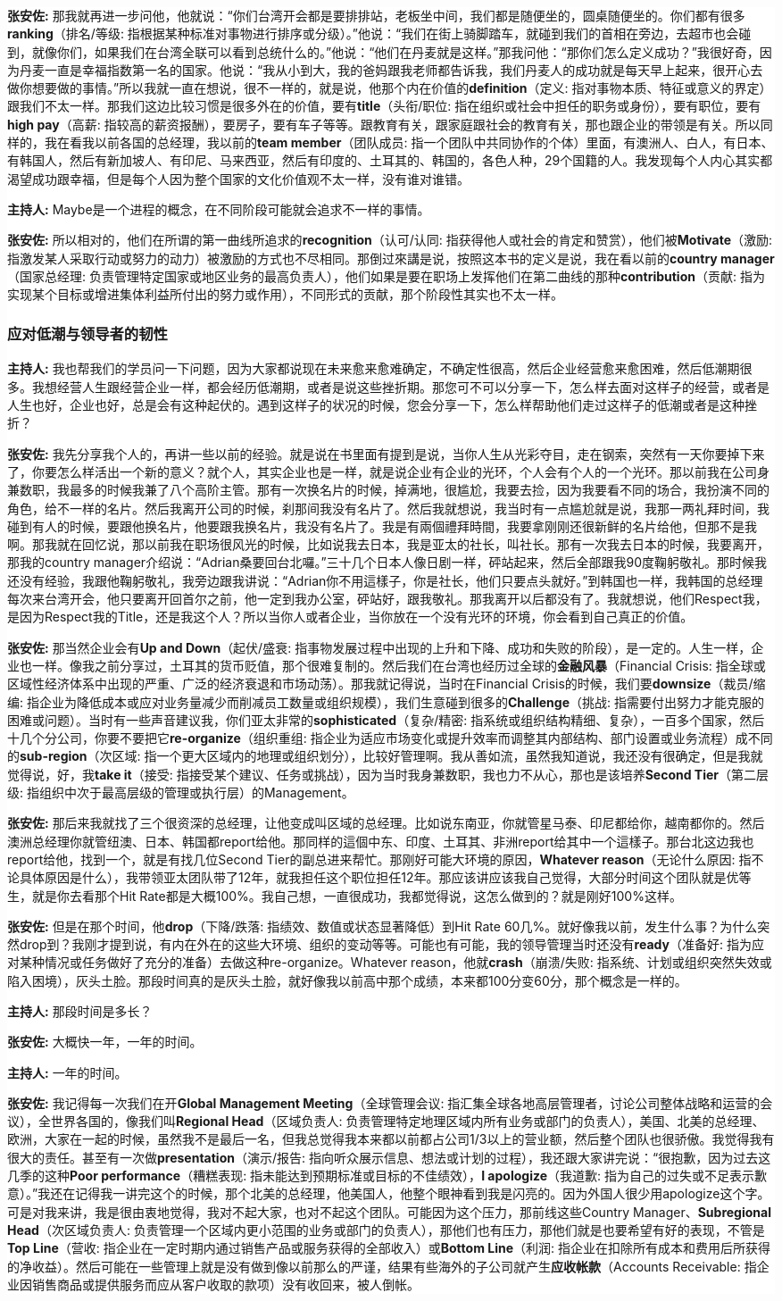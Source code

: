 **张安佐:** 那我就再进一步问他，他就说：“你们台湾开会都是要排排站，老板坐中间，我们都是随便坐的，圆桌随便坐的。你们都有很多**ranking**（排名/等级: 指根据某种标准对事物进行排序或分级）。”他说：“我们在街上骑脚踏车，就碰到我们的首相在旁边，去超市也会碰到，就像你们，如果我们在台湾全联可以看到总统什么的。”他说：“他们在丹麦就是这样。”那我问他：“那你们怎么定义成功？”我很好奇，因为丹麦一直是幸福指数第一名的国家。他说：“我从小到大，我的爸妈跟我老师都告诉我，我们丹麦人的成功就是每天早上起来，很开心去做你想要做的事情。”所以我就一直在想说，很不一样的，就是说，他那个内在价值的**definition**（定义: 指对事物本质、特征或意义的界定）跟我们不太一样。那我们这边比较习惯是很多外在的价值，要有**title**（头衔/职位: 指在组织或社会中担任的职务或身份），要有职位，要有**high pay**（高薪: 指较高的薪资报酬），要房子，要有车子等等。跟教育有关，跟家庭跟社会的教育有关，那也跟企业的带领是有关。所以同样的，我在看我以前各国的总经理，我以前的**team member**（团队成员: 指一个团队中共同协作的个体）里面，有澳洲人、白人，有日本、有韩国人，然后有新加坡人、有印尼、马来西亚，然后有印度的、土耳其的、韩国的，各色人种，29个国籍的人。我发现每个人内心其实都渴望成功跟幸福，但是每个人因为整个国家的文化价值观不太一样，没有谁对谁错。

**主持人:** Maybe是一个进程的概念，在不同阶段可能就会追求不一样的事情。

**张安佐:** 所以相对的，他们在所谓的第一曲线所追求的**recognition**（认可/认同: 指获得他人或社会的肯定和赞赏），他们被**Motivate**（激励: 指激发某人采取行动或努力的动力）被激励的方式也不尽相同。那倒过來講是说，按照这本书的定义是说，我在看以前的**country manager**（国家总经理: 负责管理特定国家或地区业务的最高负责人），他们如果是要在职场上发挥他们在第二曲线的那种**contribution**（贡献: 指为实现某个目标或增进集体利益所付出的努力或作用），不同形式的贡献，那个阶段性其实也不太一样。

### 应对低潮与领导者的韧性

**主持人:** 我也帮我们的学员问一下问题，因为大家都说现在未来愈来愈难确定，不确定性很高，然后企业经营愈来愈困难，然后低潮期很多。我想经营人生跟经营企业一样，都会经历低潮期，或者是说这些挫折期。那您可不可以分享一下，怎么样去面对这样子的经营，或者是人生也好，企业也好，总是会有这种起伏的。遇到这样子的状况的时候，您会分享一下，怎么样帮助他们走过这样子的低潮或者是这种挫折？

**张安佐:** 我先分享我个人的，再讲一些以前的经验。就是说在书里面有提到是说，当你人生从光彩夺目，走在钢索，突然有一天你要掉下来了，你要怎么样活出一个新的意义？就个人，其实企业也是一样，就是说企业有企业的光环，个人会有个人的一个光环。那以前我在公司身兼数职，我最多的时候我兼了八个高阶主管。那有一次换名片的时候，掉满地，很尴尬，我要去捡，因为我要看不同的场合，我扮演不同的角色，给不一样的名片。然后我离开公司的时候，刹那间我没有名片了。然后我就想说，我当时有一点尴尬就是说，我那一两礼拜时间，我碰到有人的时候，要跟他换名片，他要跟我换名片，我没有名片了。我是有兩個禮拜時間，我要拿刚刚还很新鲜的名片给他，但那不是我啊。那我就在回忆说，那以前我在职场很风光的时候，比如说我去日本，我是亚太的社长，叫社长。那有一次我去日本的时候，我要离开，那我的country manager介绍说：“Adrian桑要回台北囉。”三十几个日本人像日剧一样，砰站起来，然后全部跟我90度鞠躬敬礼。那时候我还没有经验，我跟他鞠躬敬礼，我旁边跟我讲说：“Adrian你不用這樣子，你是社长，他们只要点头就好。”到韩国也一样，我韩国的总经理每次来台湾开会，他只要离开回首尔之前，他一定到我办公室，砰站好，跟我敬礼。那我离开以后都没有了。我就想说，他们Respect我，是因为Respect我的Title，还是我这个人？所以当你人或者企业，当你放在一个没有光环的环境，你会看到自己真正的价值。

**张安佐:** 那当然企业会有**Up and Down**（起伏/盛衰: 指事物发展过程中出现的上升和下降、成功和失败的阶段），是一定的。人生一样，企业也一样。像我之前分享过，土耳其的货币贬值，那个很难复制的。然后我们在台湾也经历过全球的**金融风暴**（Financial Crisis: 指全球或区域性经济体系中出现的严重、广泛的经济衰退和市场动荡）。那我就记得说，当时在Financial Crisis的时候，我们要**downsize**（裁员/缩编: 指企业为降低成本或应对业务量减少而削减员工数量或组织规模），我们生意碰到很多的**Challenge**（挑战: 指需要付出努力才能克服的困难或问题）。当时有一些声音建议我，你们亚太非常的**sophisticated**（复杂/精密: 指系统或组织结构精细、复杂），一百多个国家，然后十几个分公司，你要不要把它**re-organize**（组织重组: 指企业为适应市场变化或提升效率而调整其内部结构、部门设置或业务流程）成不同的**sub-region**（次区域: 指一个更大区域内的地理或组织划分），比较好管理啊。我从善如流，虽然我知道说，我还没有很确定，但是我就觉得说，好，我**take it**（接受: 指接受某个建议、任务或挑战），因为当时我身兼数职，我也力不从心，那也是该培养**Second Tier**（第二层级: 指组织中次于最高层级的管理或执行层）的Management。

**张安佐:** 那后来我就找了三个很资深的总经理，让他变成叫区域的总经理。比如说东南亚，你就管星马泰、印尼都给你，越南都你的。然后澳洲总经理你就管纽澳、日本、韩国都report给他。那同样的這個中东、印度、土耳其、非洲report给其中一个這樣子。那台北这边我也report给他，找到一个，就是有找几位Second Tier的副总进来帮忙。那刚好可能大环境的原因，**Whatever reason**（无论什么原因: 指不论具体原因是什么），我带领亚太团队带了12年，就我担任这个职位担任12年。那应该讲应该我自己觉得，大部分时间这个团队就是优等生，就是你去看那个Hit Rate都是大概100%。我自己想，一直很成功，我都觉得说，这怎么做到的？就是刚好100%这样。

**张安佐:** 但是在那个时间，他**drop**（下降/跌落: 指绩效、数值或状态显著降低）到Hit Rate 60几%。就好像我以前，发生什么事？为什么突然drop到？我刚才提到说，有内在外在的这些大环境、组织的变动等等。可能也有可能，我的领导管理当时还没有**ready**（准备好: 指为应对某种情况或任务做好了充分的准备）去做这种re-organize。Whatever reason，他就**crash**（崩溃/失败: 指系统、计划或组织突然失效或陷入困境），灰头土脸。那段时间真的是灰头土脸，就好像我以前高中那个成绩，本来都100分变60分，那个概念是一样的。

**主持人:** 那段时间是多长？

**张安佐:** 大概快一年，一年的时间。

**主持人:** 一年的时间。

**张安佐:** 我记得每一次我们在开**Global Management Meeting**（全球管理会议: 指汇集全球各地高层管理者，讨论公司整体战略和运营的会议），全世界各国的，像我们叫**Regional Head**（区域负责人: 负责管理特定地理区域内所有业务或部门的负责人），美国、北美的总经理、欧洲，大家在一起的时候，虽然我不是最后一名，但我总觉得我本来都以前都占公司1/3以上的营业额，然后整个团队也很骄傲。我觉得我有很大的责任。甚至有一次做**presentation**（演示/报告: 指向听众展示信息、想法或计划的过程），我还跟大家讲完说：“很抱歉，因为过去这几季的这种**Poor performance**（糟糕表现: 指未能达到预期标准或目标的不佳绩效），**I apologize**（我道歉: 指为自己的过失或不足表示歉意）。”我还在记得我一讲完这个的时候，那个北美的总经理，他美国人，他整个眼神看到我是闪亮的。因为外国人很少用apologize这个字。可是对我来讲，我是很由衷地觉得，我对不起大家，也对不起这个团队。可能因为这个压力，那前线这些Country Manager、**Subregional Head**（次区域负责人: 负责管理一个区域内更小范围的业务或部门的负责人），那他们也有压力，那他们就是也要希望有好的表现，不管是**Top Line**（营收: 指企业在一定时期内通过销售产品或服务获得的全部收入）或**Bottom Line**（利润: 指企业在扣除所有成本和费用后所获得的净收益）。然后可能在一些管理上就是没有做到像以前那么的严谨，结果有些海外的子公司就产生**应收帐款**（Accounts Receivable: 指企业因销售商品或提供服务而应从客户收取的款项）没有收回来，被人倒帐。
